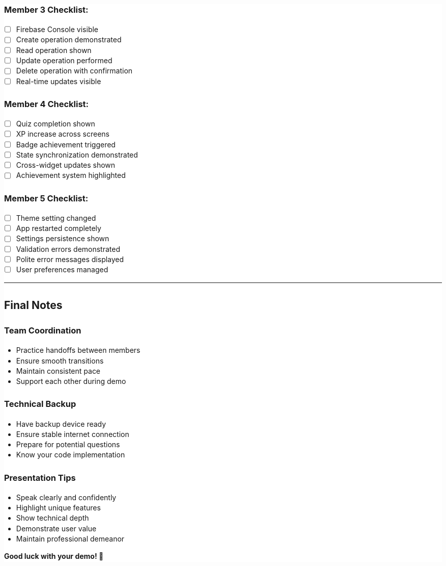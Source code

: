 ### **Member 3 Checklist:**
- [ ] Firebase Console visible
- [ ] Create operation demonstrated
- [ ] Read operation shown
- [ ] Update operation performed
- [ ] Delete operation with confirmation
- [ ] Real-time updates visible

### **Member 4 Checklist:**
- [ ] Quiz completion shown
- [ ] XP increase across screens
- [ ] Badge achievement triggered
- [ ] State synchronization demonstrated
- [ ] Cross-widget updates shown
- [ ] Achievement system highlighted

### **Member 5 Checklist:**
- [ ] Theme setting changed
- [ ] App restarted completely
- [ ] Settings persistence shown
- [ ] Validation errors demonstrated
- [ ] Polite error messages displayed
- [ ] User preferences managed

---

## Final Notes

### **Team Coordination**
- Practice handoffs between members
- Ensure smooth transitions
- Maintain consistent pace
- Support each other during demo

### **Technical Backup**
- Have backup device ready
- Ensure stable internet connection
- Prepare for potential questions
- Know your code implementation

### **Presentation Tips**
- Speak clearly and confidently
- Highlight unique features
- Show technical depth
- Demonstrate user value
- Maintain professional demeanor

**Good luck with your demo! 🚀** 